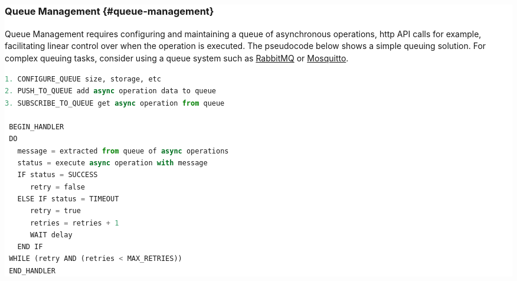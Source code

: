 ### Queue Management {#queue-management}

Queue Management requires configuring and maintaining a queue of asynchronous operations, http API calls for example, facilitating linear control over when the operation is executed. The pseudocode below shows a simple queuing solution. For complex queuing tasks, consider using a queue system such as [RabbitMQ](https://www.rabbitmq.com/) or [Mosquitto](https://mosquitto.org/).

```python
1. CONFIGURE_QUEUE size, storage, etc
2. PUSH_TO_QUEUE add async operation data to queue
3. SUBSCRIBE_TO_QUEUE get async operation from queue

 BEGIN_HANDLER
 DO
   message = extracted from queue of async operations
   status = execute async operation with message
   IF status = SUCCESS
      retry = false
   ELSE IF status = TIMEOUT
      retry = true
      retries = retries + 1
      WAIT delay
   END IF
 WHILE (retry AND (retries < MAX_RETRIES))
 END_HANDLER
```
